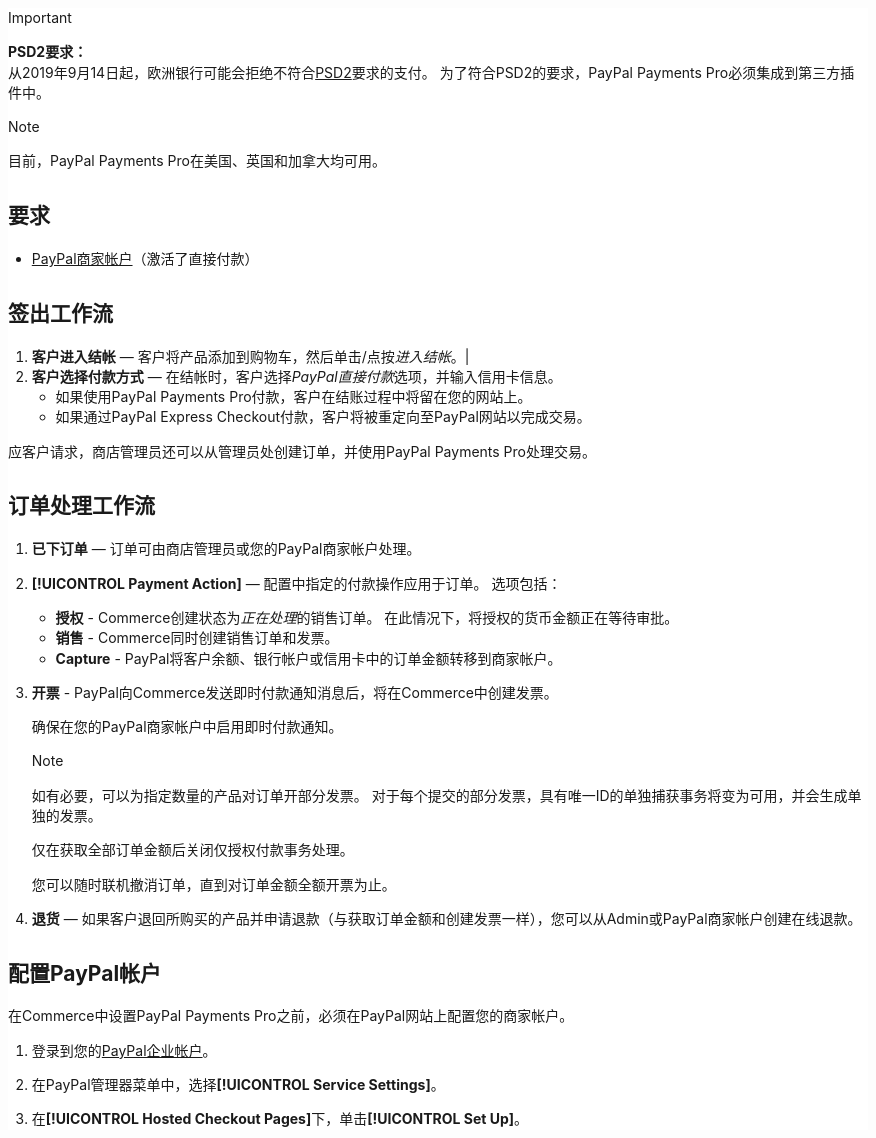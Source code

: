 >[!IMPORTANT]
>
>**PSD2要求：** <br/>
>从2019年9月14日起，欧洲银行可能会拒绝不符合[PSD2](../getting-started/compliance-payment-services-directive.md)要求的支付。 为了符合PSD2的要求，PayPal Payments Pro必须集成到第三方插件中。

>[!NOTE]
>
>目前，PayPal Payments Pro在美国、英国和加拿大均可用。

## 要求

- [PayPal商家帐户][1]（激活了直接付款）

## 签出工作流

1. **客户进入结帐** — 客户将产品添加到购物车，然后单击/点按&#x200B;_进入结帐_。|
1. **客户选择付款方式** — 在结帐时，客户选择&#x200B;_PayPal直接付款_&#x200B;选项，并输入信用卡信息。
   - 如果使用PayPal Payments Pro付款，客户在结账过程中将留在您的网站上。
   - 如果通过PayPal Express Checkout付款，客户将被重定向至PayPal网站以完成交易。

应客户请求，商店管理员还可以从管理员处创建订单，并使用PayPal Payments Pro处理交易。

## 订单处理工作流

1. **已下订单** — 订单可由商店管理员或您的PayPal商家帐户处理。

1. **[!UICONTROL Payment Action]** — 配置中指定的付款操作应用于订单。 选项包括：

   - **授权** - Commerce创建状态为&#x200B;_正在处理_&#x200B;的销售订单。 在此情况下，将授权的货币金额正在等待审批。
   - **销售** - Commerce同时创建销售订单和发票。
   - **Capture** - PayPal将客户余额、银行帐户或信用卡中的订单金额转移到商家帐户。

1. **开票** - PayPal向Commerce发送即时付款通知消息后，将在Commerce中创建发票。

   确保在您的PayPal商家帐户中启用即时付款通知。

   >[!NOTE]
   >
   >如有必要，可以为指定数量的产品对订单开部分发票。 对于每个提交的部分发票，具有唯一ID的单独捕获事务将变为可用，并会生成单独的发票。

   仅在获取全部订单金额后关闭仅授权付款事务处理。

   您可以随时联机撤消订单，直到对订单金额全额开票为止。

1. **退货** — 如果客户退回所购买的产品并申请退款（与获取订单金额和创建发票一样），您可以从Admin或PayPal商家帐户创建在线退款。

## 配置PayPal帐户

在Commerce中设置PayPal Payments Pro之前，必须在PayPal网站上配置您的商家帐户。

1. 登录到您的[PayPal企业帐户](https://manager.paypal.com/)。

1. 在PayPal管理器菜单中，选择&#x200B;**[!UICONTROL Service Settings]**。

1. 在&#x200B;**[!UICONTROL Hosted Checkout Pages]**&#x200B;下，单击&#x200B;**[!UICONTROL Set Up]**。


[1]: https://www.paypal.com/webapps/mpp/how-to-sell-online
[2]: https://www.paypalobjects.com/en_AU/vhelp/paypalmanager_help/credit_card_numbers.htm
[3]: https://developer.paypal.com/docs/paypal-payments-pro/